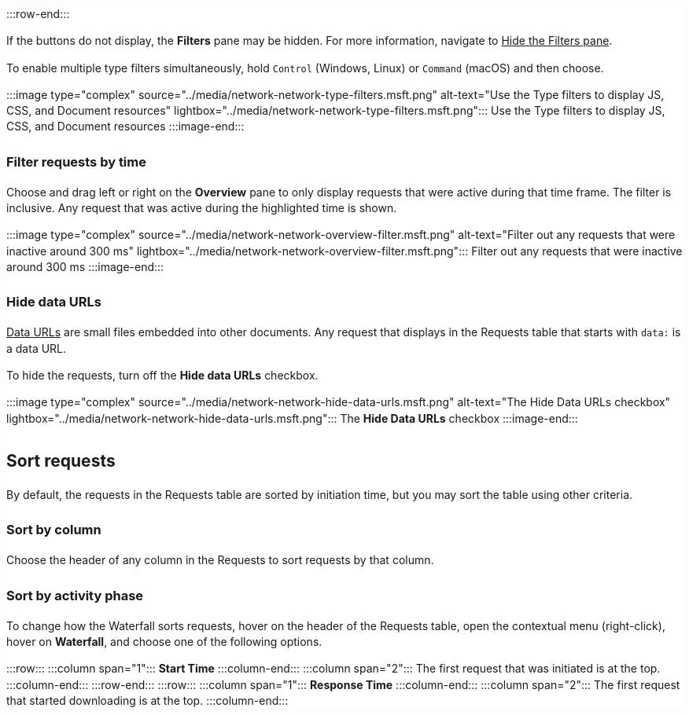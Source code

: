 :::row-end:::

If the buttons do not display, the **Filters** pane may be hidden.
For more information, navigate to [Hide the Filters pane](#hide-the-filters-pane).

To enable multiple type filters simultaneously, hold `Control` \(Windows, Linux\) or `Command` \(macOS\) and then choose.

:::image type="complex" source="../media/network-network-type-filters.msft.png" alt-text="Use the Type filters to display JS, CSS, and Document resources" lightbox="../media/network-network-type-filters.msft.png":::
   Use the Type filters to display JS, CSS, and Document resources
:::image-end:::

### Filter requests by time

Choose and drag left or right on the **Overview** pane to only display requests that were active during that time frame.  The filter is inclusive.  Any request that was active during the highlighted time is shown.

:::image type="complex" source="../media/network-network-overview-filter.msft.png" alt-text="Filter out any requests that were inactive around 300 ms" lightbox="../media/network-network-overview-filter.msft.png":::
   Filter out any requests that were inactive around 300 ms
:::image-end:::

### Hide data URLs

[Data URLs][MDNHTTPDataURIs] are small files embedded into other documents.  Any request that displays in the Requests table that starts with `data:` is a data URL.

To hide the requests, turn off the **Hide data URLs** checkbox.

:::image type="complex" source="../media/network-network-hide-data-urls.msft.png" alt-text="The Hide Data URLs checkbox" lightbox="../media/network-network-hide-data-urls.msft.png":::
   The **Hide Data URLs** checkbox
:::image-end:::

## Sort requests

By default, the requests in the Requests table are sorted by initiation time, but you may sort the table using other criteria.

### Sort by column

Choose the header of any column in the Requests to sort requests by that column.

### Sort by activity phase

To change how the Waterfall sorts requests, hover on the header of the Requests table, open the contextual menu \(right-click\), hover on **Waterfall**, and choose one of the following options.

:::row:::
   :::column span="1":::
      **Start Time**
   :::column-end:::
   :::column span="2":::
      The first request that was initiated is at the top.
   :::column-end:::
:::row-end:::
:::row:::
   :::column span="1":::
      **Response Time**
   :::column-end:::
   :::column span="2":::
      The first request that started downloading is at the top.
   :::column-end:::

[DevtoolsProgressiveWebApps]: ../progressive-web-apps/index.md "Debug Progressive Web Apps | Microsoft Docs"
[MDNHTTPDataURIs]: https://developer.mozilla.org/docs/Web/HTTP/Basics_of_HTTP/Data_URIs "Data URLs | MDN"
[WikiProxyServer]: https://en.wikipedia.org/wiki/Proxy_server "Proxy server - Wikipedia"
[CCA4IL]: https://creativecommons.org/licenses/by/4.0
[CCby4Image]: https://i.creativecommons.org/l/by/4.0/88x31.png
[GoogleSitePolicies]: https://developers.google.com/terms/site-policies
[KayceBasques]: https://developers.google.com/web/resources/contributors#kayce-basques